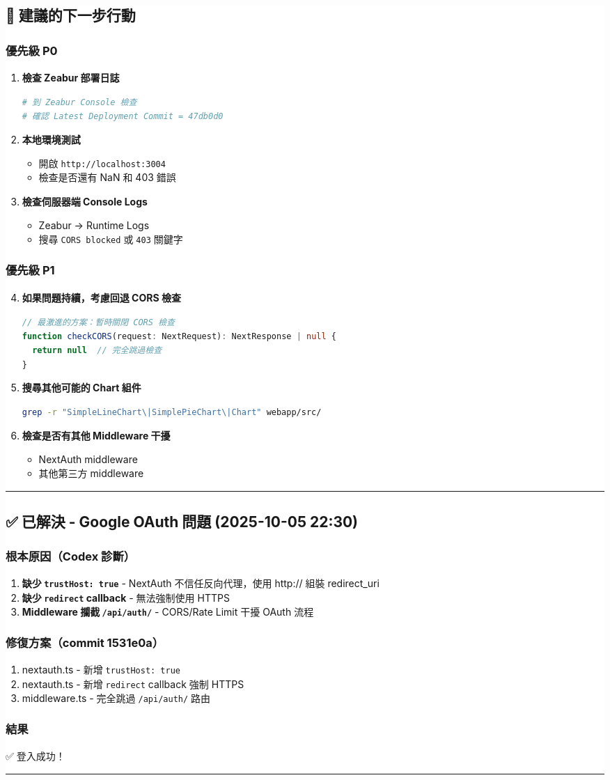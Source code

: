 
## 📝 建議的下一步行動

### 優先級 P0

1. **檢查 Zeabur 部署日誌**
   ```bash
   # 到 Zeabur Console 檢查
   # 確認 Latest Deployment Commit = 47db0d0
   ```

2. **本地環境測試**
   - 開啟 `http://localhost:3004`
   - 檢查是否還有 NaN 和 403 錯誤

3. **檢查伺服器端 Console Logs**
   - Zeabur → Runtime Logs
   - 搜尋 `CORS blocked` 或 `403` 關鍵字

### 優先級 P1

4. **如果問題持續，考慮回退 CORS 檢查**
   ```typescript
   // 最激進的方案：暫時關閉 CORS 檢查
   function checkCORS(request: NextRequest): NextResponse | null {
     return null  // 完全跳過檢查
   }
   ```

5. **搜尋其他可能的 Chart 組件**
   ```bash
   grep -r "SimpleLineChart\|SimplePieChart\|Chart" webapp/src/
   ```

6. **檢查是否有其他 Middleware 干擾**
   - NextAuth middleware
   - 其他第三方 middleware

---

## ✅ 已解決 - Google OAuth 問題 (2025-10-05 22:30)

### 根本原因（Codex 診斷）
1. **缺少 `trustHost: true`** - NextAuth 不信任反向代理，使用 http:// 組裝 redirect_uri
2. **缺少 `redirect` callback** - 無法強制使用 HTTPS
3. **Middleware 攔截 `/api/auth/`** - CORS/Rate Limit 干擾 OAuth 流程

### 修復方案（commit 1531e0a）
1. nextauth.ts - 新增 `trustHost: true`
2. nextauth.ts - 新增 `redirect` callback 強制 HTTPS
3. middleware.ts - 完全跳過 `/api/auth/` 路由

### 結果
✅ 登入成功！

---